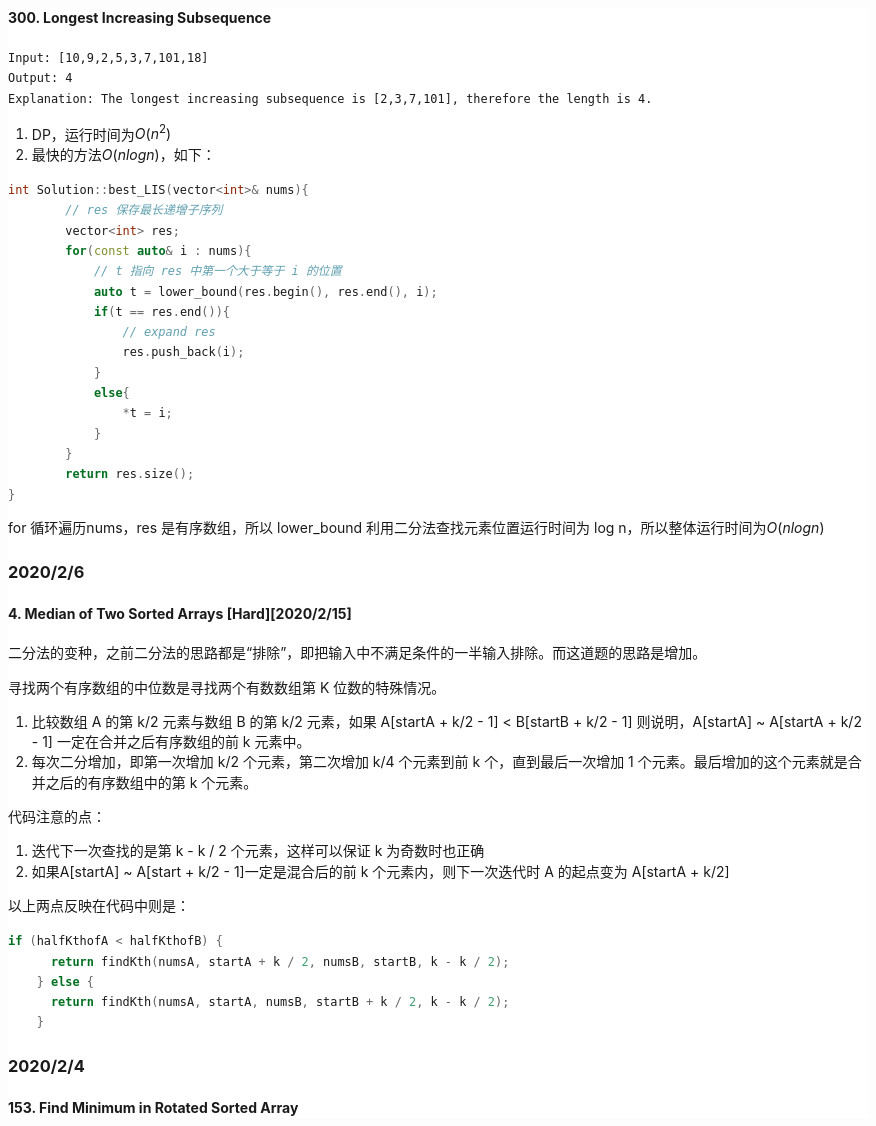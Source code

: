 #### 300. Longest Increasing Subsequence

    Input: [10,9,2,5,3,7,101,18]
    Output: 4 
    Explanation: The longest increasing subsequence is [2,3,7,101], therefore the length is 4. 

1. DP，运行时间为$O(n^{2})$
2. 最快的方法$O(n log n)$，如下：
```c++
int Solution::best_LIS(vector<int>& nums){
        // res 保存最长递增子序列
        vector<int> res;
        for(const auto& i : nums){
            // t 指向 res 中第一个大于等于 i 的位置
            auto t = lower_bound(res.begin(), res.end(), i);
            if(t == res.end()){
                // expand res
                res.push_back(i);
            }
            else{
                *t = i;
            }
        }
        return res.size(); 
}
```
for 循环遍历nums，res 是有序数组，所以 lower_bound 利用二分法查找元素位置运行时间为 log n，所以整体运行时间为$O(nlogn)$

### 2020/2/6
#### 4. Median of Two Sorted Arrays [Hard][2020/2/15]
二分法的变种，之前二分法的思路都是“排除”，即把输入中不满足条件的一半输入排除。而这道题的思路是增加。

寻找两个有序数组的中位数是寻找两个有数数组第 K 位数的特殊情况。

1. 比较数组 A 的第 k/2 元素与数组 B 的第 k/2 元素，如果 A[startA + k/2 - 1] < B[startB + k/2 - 1] 则说明，A[startA] ~ A[startA + k/2 - 1] 一定在合并之后有序数组的前 k 元素中。
2. 每次二分增加，即第一次增加 k/2 个元素，第二次增加 k/4 个元素到前 k 个，直到最后一次增加 1 个元素。最后增加的这个元素就是合并之后的有序数组中的第 k 个元素。

代码注意的点：
1. 迭代下一次查找的是第 k - k / 2 个元素，这样可以保证 k 为奇数时也正确
2. 如果A[startA] ~ A[start + k/2 - 1]一定是混合后的前 k 个元素内，则下一次迭代时 A 的起点变为 A[startA + k/2]

以上两点反映在代码中则是：
```c++
if (halfKthofA < halfKthofB) {
      return findKth(numsA, startA + k / 2, numsB, startB, k - k / 2);
    } else {
      return findKth(numsA, startA, numsB, startB + k / 2, k - k / 2);
    }
```

### 2020/2/4
#### 153. Find Minimum in Rotated Sorted Array
